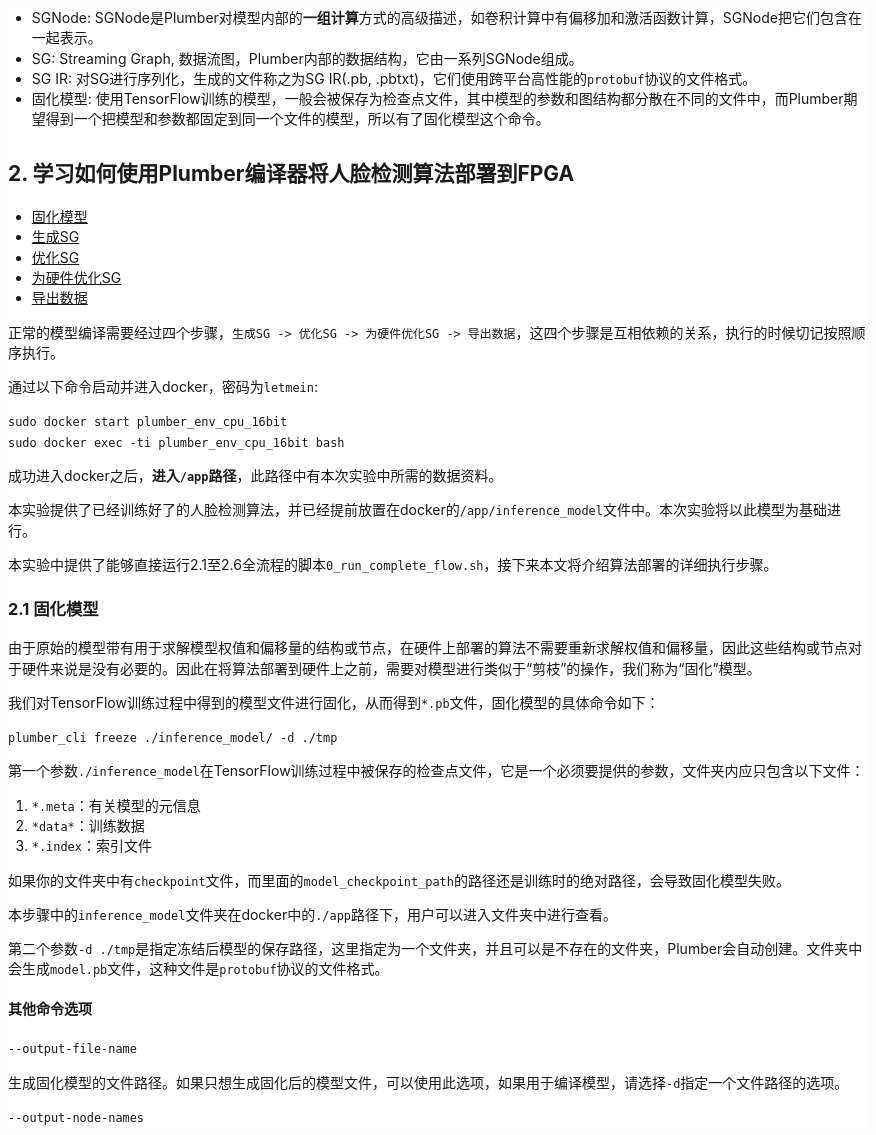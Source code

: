 * SGNode: SGNode是Plumber对模型内部的**一组计算**方式的高级描述，如卷积计算中有偏移加和激活函数计算，SGNode把它们包含在一起表示。
* SG: Streaming Graph, 数据流图，Plumber内部的数据结构，它由一系列SGNode组成。
* SG IR: 对SG进行序列化，生成的文件称之为SG IR(.pb, .pbtxt)，它们使用跨平台高性能的`protobuf`协议的文件格式。
* 固化模型: 使用TensorFlow训练的模型，一般会被保存为检查点文件，其中模型的参数和图结构都分散在不同的文件中，而Plumber期望得到一个把模型和参数都固定到同一个文件的模型，所以有了固化模型这个命令。

## 2. 学习如何使用Plumber编译器将人脸检测算法部署到FPGA

- [固化模型](#固化模型)
- [生成SG](#生成SG)
- [优化SG](#优化sg)
- [为硬件优化SG](#为硬件优化sg)
- [导出数据](#导出数据)

正常的模型编译需要经过四个步骤，`生成SG -> 优化SG -> 为硬件优化SG -> 导出数据`，这四个步骤是互相依赖的关系，执行的时候切记按照顺序执行。

通过以下命令启动并进入docker，密码为`letmein`:
```
sudo docker start plumber_env_cpu_16bit
sudo docker exec -ti plumber_env_cpu_16bit bash
```

成功进入docker之后，**进入`/app`路径**，此路径中有本次实验中所需的数据资料。

本实验提供了已经训练好了的人脸检测算法，并已经提前放置在docker的`/app/inference_model`文件中。本次实验将以此模型为基础进行。

本实验中提供了能够直接运行2.1至2.6全流程的脚本`0_run_complete_flow.sh`，接下来本文将介绍算法部署的详细执行步骤。

### 2.1 固化模型

由于原始的模型带有用于求解模型权值和偏移量的结构或节点，在硬件上部署的算法不需要重新求解权值和偏移量，因此这些结构或节点对于硬件来说是没有必要的。因此在将算法部署到硬件上之前，需要对模型进行类似于“剪枝”的操作，我们称为“固化”模型。

我们对TensorFlow训练过程中得到的模型文件进行固化，从而得到`*.pb`文件，固化模型的具体命令如下：
```shell
plumber_cli freeze ./inference_model/ -d ./tmp
```

第一个参数`./inference_model`在TensorFlow训练过程中被保存的检查点文件，它是一个必须要提供的参数，文件夹内应只包含以下文件：
1.	`*.meta`：有关模型的元信息
2.	`*data*`：训练数据
3.	`*.index`：索引文件

如果你的文件夹中有`checkpoint`文件，而里面的`model_checkpoint_path`的路径还是训练时的绝对路径，会导致固化模型失败。

本步骤中的`inference_model`文件夹在docker中的`./app`路径下，用户可以进入文件夹中进行查看。

第二个参数`-d ./tmp`是指定冻结后模型的保存路径，这里指定为一个文件夹，并且可以是不存在的文件夹，Plumber会自动创建。文件夹中会生成`model.pb`文件，这种文件是`protobuf`协议的文件格式。


#### 其他命令选项

`--output-file-name`

生成固化模型的文件路径。如果只想生成固化后的模型文件，可以使用此选项，如果用于编译模型，请选择`-d`指定一个文件路径的选项。

`--output-node-names`
